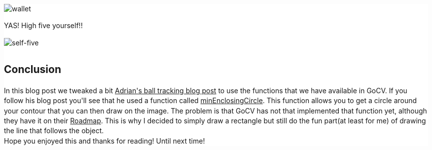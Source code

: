 
![wallet](/images/wallet-tracking.gif)

YAS! High five yourself!!

![self-five](/images/self-five.gif)

## Conclusion
In this blog post we tweaked a bit [Adrian's ball tracking blog post](https://www.pyimagesearch.com/2015/09/14/ball-tracking-with-opencv/) to use the functions that we have available in GoCV. If you follow his blog post you'll see that he used a function called [minEnclosingCircle](https://docs.opencv.org/2.4/modules/imgproc/doc/structural_analysis_and_shape_descriptors.html?highlight=minenclosingcircle#minenclosingcircle). This function allows you to get a circle around your contour that you can then draw on the image. The problem is that GoCV has not that implemented that function yet, although they have it on their [Roadmap](https://github.com/hybridgroup/gocv/blob/master/ROADMAP.md). This is why I decided to simply draw a rectangle but still do the fun part(at least for me) of drawing the line that follows the object.  
Hope you enjoyed this and thanks for reading! Until next time!

